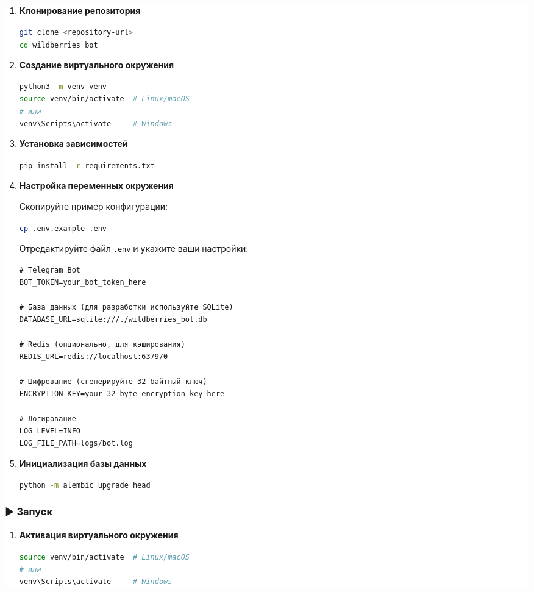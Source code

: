 1. **Клонирование репозитория**
   ```bash
   git clone <repository-url>
   cd wildberries_bot
   ```

2. **Создание виртуального окружения**
   ```bash
   python3 -m venv venv
   source venv/bin/activate  # Linux/macOS
   # или
   venv\Scripts\activate     # Windows
   ```

3. **Установка зависимостей**
   ```bash
   pip install -r requirements.txt
   ```

4. **Настройка переменных окружения**
   
   Скопируйте пример конфигурации:
   ```bash
   cp .env.example .env
   ```
   
   Отредактируйте файл `.env` и укажите ваши настройки:
   ```env
   # Telegram Bot
   BOT_TOKEN=your_bot_token_here
   
   # База данных (для разработки используйте SQLite)
   DATABASE_URL=sqlite:///./wildberries_bot.db
   
   # Redis (опционально, для кэширования)
   REDIS_URL=redis://localhost:6379/0
   
   # Шифрование (сгенерируйте 32-байтный ключ)
   ENCRYPTION_KEY=your_32_byte_encryption_key_here
   
   # Логирование
   LOG_LEVEL=INFO
   LOG_FILE_PATH=logs/bot.log
   ```

5. **Инициализация базы данных**
   ```bash
   python -m alembic upgrade head
   ```

### ▶️ Запуск

1. **Активация виртуального окружения**
   ```bash
   source venv/bin/activate  # Linux/macOS
   # или
   venv\Scripts\activate     # Windows
   ```
